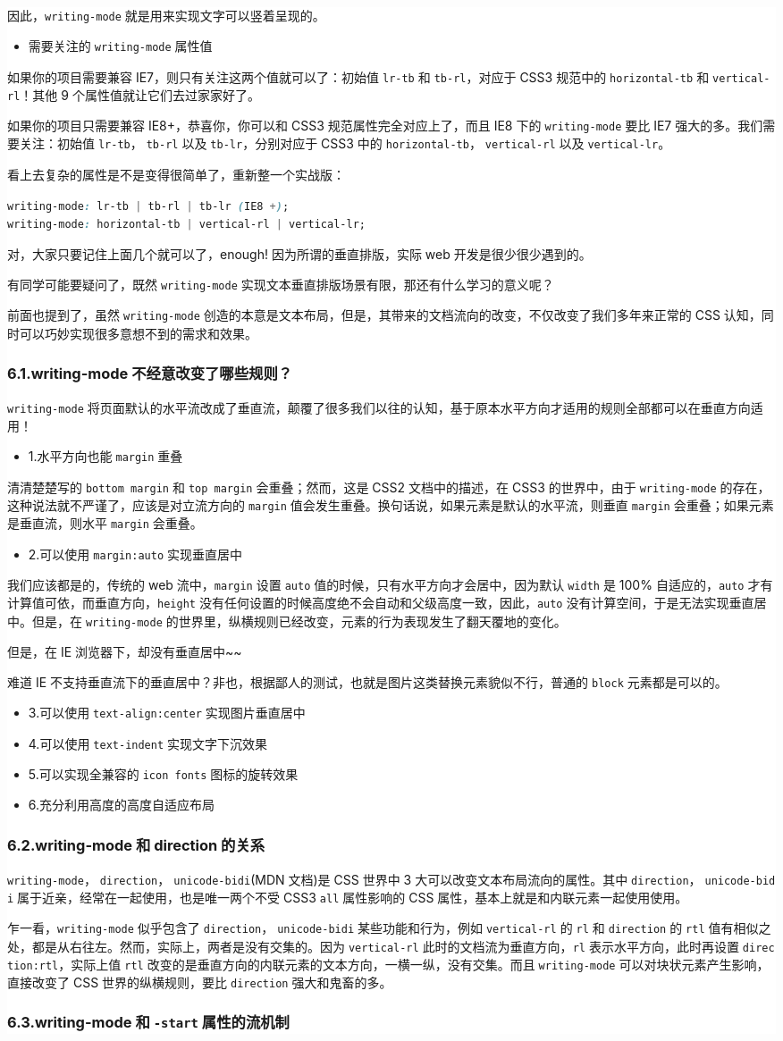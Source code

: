 因此，`writing-mode` 就是用来实现文字可以竖着呈现的。

- 需要关注的 `writing-mode` 属性值

如果你的项目需要兼容 IE7，则只有关注这两个值就可以了：初始值 `lr-tb` 和 `tb-rl`，对应于 CSS3 规范中的 `horizontal-tb` 和 `vertical-rl`！其他 9 个属性值就让它们去过家家好了。

如果你的项目只需要兼容 IE8+，恭喜你，你可以和 CSS3 规范属性完全对应上了，而且 IE8 下的 `writing-mode` 要比 IE7 强大的多。我们需要关注：初始值 `lr-tb`， `tb-rl` 以及 `tb-lr`，分别对应于 CSS3 中的 `horizontal-tb`， `vertical-rl` 以及 `vertical-lr`。

看上去复杂的属性是不是变得很简单了，重新整一个实战版：

```css
writing-mode: lr-tb | tb-rl | tb-lr (IE8 +);
writing-mode: horizontal-tb | vertical-rl | vertical-lr;
```

对，大家只要记住上面几个就可以了，enough! 因为所谓的垂直排版，实际 web 开发是很少很少遇到的。

有同学可能要疑问了，既然 `writing-mode` 实现文本垂直排版场景有限，那还有什么学习的意义呢？

前面也提到了，虽然 `writing-mode` 创造的本意是文本布局，但是，其带来的文档流向的改变，不仅改变了我们多年来正常的 CSS 认知，同时可以巧妙实现很多意想不到的需求和效果。

### 6.1.writing-mode 不经意改变了哪些规则？

`writing-mode` 将页面默认的水平流改成了垂直流，颠覆了很多我们以往的认知，基于原本水平方向才适用的规则全部都可以在垂直方向适用！

- 1.水平方向也能 `margin` 重叠

清清楚楚写的 `bottom margin` 和 `top margin` 会重叠；然而，这是 CSS2 文档中的描述，在 CSS3 的世界中，由于 `writing-mode` 的存在，这种说法就不严谨了，应该是对立流方向的 `margin` 值会发生重叠。换句话说，如果元素是默认的水平流，则垂直 `margin` 会重叠；如果元素是垂直流，则水平 `margin` 会重叠。

- 2.可以使用 `margin:auto` 实现垂直居中

我们应该都是的，传统的 web 流中，`margin` 设置 `auto` 值的时候，只有水平方向才会居中，因为默认 `width` 是 100% 自适应的，`auto` 才有计算值可依，而垂直方向，`height` 没有任何设置的时候高度绝不会自动和父级高度一致，因此，`auto` 没有计算空间，于是无法实现垂直居中。但是，在 `writing-mode` 的世界里，纵横规则已经改变，元素的行为表现发生了翻天覆地的变化。

但是，在 IE 浏览器下，却没有垂直居中~~

难道 IE 不支持垂直流下的垂直居中？非也，根据鄙人的测试，也就是图片这类替换元素貌似不行，普通的 `block` 元素都是可以的。

- 3.可以使用 `text-align:center` 实现图片垂直居中

- 4.可以使用 `text-indent` 实现文字下沉效果

- 5.可以实现全兼容的 `icon fonts` 图标的旋转效果

- 6.充分利用高度的高度自适应布局

### 6.2.writing-mode 和 direction 的关系

`writing-mode`， `direction`， `unicode-bidi`(MDN 文档)是 CSS 世界中 3 大可以改变文本布局流向的属性。其中 `direction`， `unicode-bidi` 属于近亲，经常在一起使用，也是唯一两个不受 CSS3 `all` 属性影响的 CSS 属性，基本上就是和内联元素一起使用使用。

乍一看，`writing-mode` 似乎包含了 `direction`， `unicode-bidi` 某些功能和行为，例如 `vertical-rl` 的 `rl` 和 `direction` 的 `rtl` 值有相似之处，都是从右往左。然而，实际上，两者是没有交集的。因为 `vertical-rl` 此时的文档流为垂直方向，`rl` 表示水平方向，此时再设置 `direction:rtl`，实际上值 `rtl` 改变的是垂直方向的内联元素的文本方向，一横一纵，没有交集。而且 `writing-mode` 可以对块状元素产生影响，直接改变了 CSS 世界的纵横规则，要比 `direction` 强大和鬼畜的多。

### 6.3.writing-mode 和 `-start` 属性的流机制
